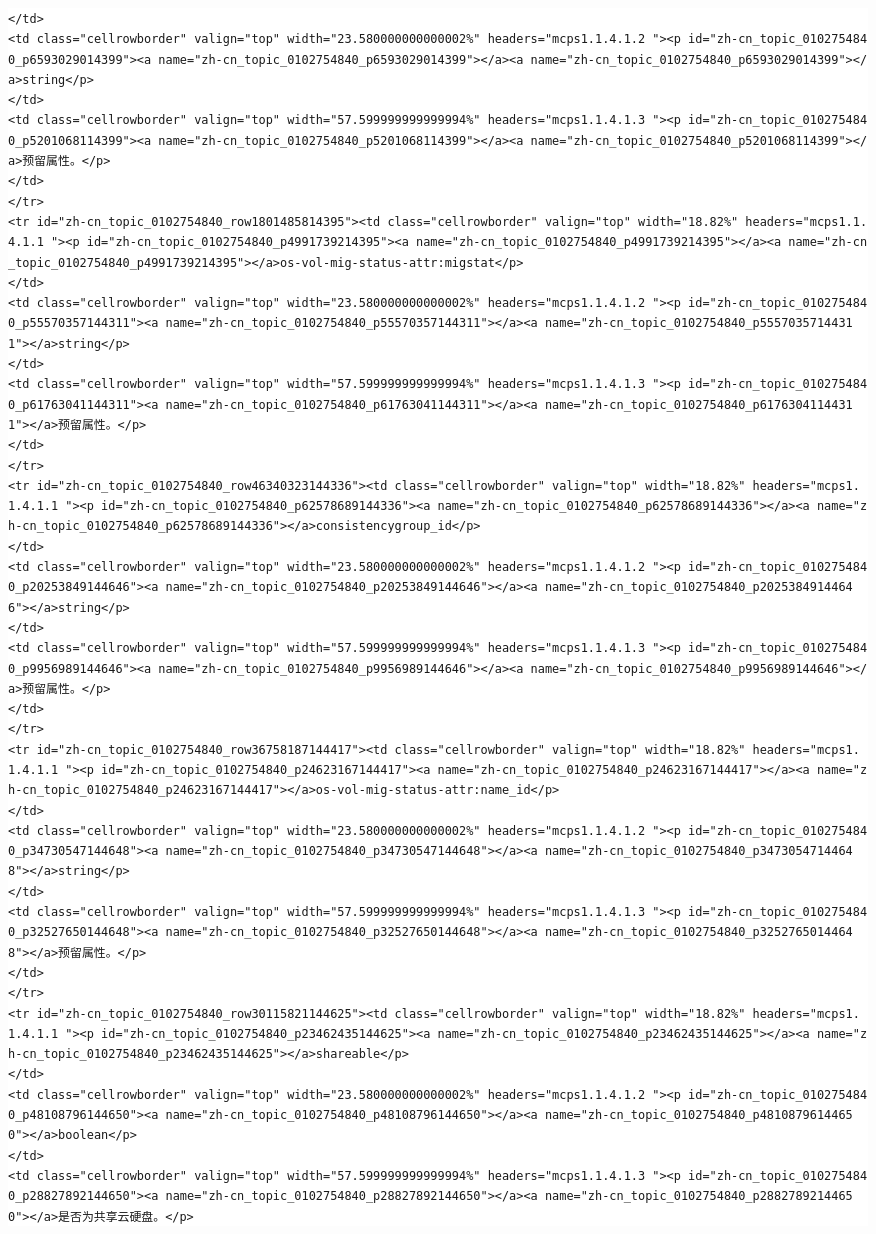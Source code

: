     </td>
    <td class="cellrowborder" valign="top" width="23.580000000000002%" headers="mcps1.1.4.1.2 "><p id="zh-cn_topic_0102754840_p6593029014399"><a name="zh-cn_topic_0102754840_p6593029014399"></a><a name="zh-cn_topic_0102754840_p6593029014399"></a>string</p>
    </td>
    <td class="cellrowborder" valign="top" width="57.599999999999994%" headers="mcps1.1.4.1.3 "><p id="zh-cn_topic_0102754840_p5201068114399"><a name="zh-cn_topic_0102754840_p5201068114399"></a><a name="zh-cn_topic_0102754840_p5201068114399"></a>预留属性。</p>
    </td>
    </tr>
    <tr id="zh-cn_topic_0102754840_row1801485814395"><td class="cellrowborder" valign="top" width="18.82%" headers="mcps1.1.4.1.1 "><p id="zh-cn_topic_0102754840_p4991739214395"><a name="zh-cn_topic_0102754840_p4991739214395"></a><a name="zh-cn_topic_0102754840_p4991739214395"></a>os-vol-mig-status-attr:migstat</p>
    </td>
    <td class="cellrowborder" valign="top" width="23.580000000000002%" headers="mcps1.1.4.1.2 "><p id="zh-cn_topic_0102754840_p55570357144311"><a name="zh-cn_topic_0102754840_p55570357144311"></a><a name="zh-cn_topic_0102754840_p55570357144311"></a>string</p>
    </td>
    <td class="cellrowborder" valign="top" width="57.599999999999994%" headers="mcps1.1.4.1.3 "><p id="zh-cn_topic_0102754840_p61763041144311"><a name="zh-cn_topic_0102754840_p61763041144311"></a><a name="zh-cn_topic_0102754840_p61763041144311"></a>预留属性。</p>
    </td>
    </tr>
    <tr id="zh-cn_topic_0102754840_row46340323144336"><td class="cellrowborder" valign="top" width="18.82%" headers="mcps1.1.4.1.1 "><p id="zh-cn_topic_0102754840_p62578689144336"><a name="zh-cn_topic_0102754840_p62578689144336"></a><a name="zh-cn_topic_0102754840_p62578689144336"></a>consistencygroup_id</p>
    </td>
    <td class="cellrowborder" valign="top" width="23.580000000000002%" headers="mcps1.1.4.1.2 "><p id="zh-cn_topic_0102754840_p20253849144646"><a name="zh-cn_topic_0102754840_p20253849144646"></a><a name="zh-cn_topic_0102754840_p20253849144646"></a>string</p>
    </td>
    <td class="cellrowborder" valign="top" width="57.599999999999994%" headers="mcps1.1.4.1.3 "><p id="zh-cn_topic_0102754840_p9956989144646"><a name="zh-cn_topic_0102754840_p9956989144646"></a><a name="zh-cn_topic_0102754840_p9956989144646"></a>预留属性。</p>
    </td>
    </tr>
    <tr id="zh-cn_topic_0102754840_row36758187144417"><td class="cellrowborder" valign="top" width="18.82%" headers="mcps1.1.4.1.1 "><p id="zh-cn_topic_0102754840_p24623167144417"><a name="zh-cn_topic_0102754840_p24623167144417"></a><a name="zh-cn_topic_0102754840_p24623167144417"></a>os-vol-mig-status-attr:name_id</p>
    </td>
    <td class="cellrowborder" valign="top" width="23.580000000000002%" headers="mcps1.1.4.1.2 "><p id="zh-cn_topic_0102754840_p34730547144648"><a name="zh-cn_topic_0102754840_p34730547144648"></a><a name="zh-cn_topic_0102754840_p34730547144648"></a>string</p>
    </td>
    <td class="cellrowborder" valign="top" width="57.599999999999994%" headers="mcps1.1.4.1.3 "><p id="zh-cn_topic_0102754840_p32527650144648"><a name="zh-cn_topic_0102754840_p32527650144648"></a><a name="zh-cn_topic_0102754840_p32527650144648"></a>预留属性。</p>
    </td>
    </tr>
    <tr id="zh-cn_topic_0102754840_row30115821144625"><td class="cellrowborder" valign="top" width="18.82%" headers="mcps1.1.4.1.1 "><p id="zh-cn_topic_0102754840_p23462435144625"><a name="zh-cn_topic_0102754840_p23462435144625"></a><a name="zh-cn_topic_0102754840_p23462435144625"></a>shareable</p>
    </td>
    <td class="cellrowborder" valign="top" width="23.580000000000002%" headers="mcps1.1.4.1.2 "><p id="zh-cn_topic_0102754840_p48108796144650"><a name="zh-cn_topic_0102754840_p48108796144650"></a><a name="zh-cn_topic_0102754840_p48108796144650"></a>boolean</p>
    </td>
    <td class="cellrowborder" valign="top" width="57.599999999999994%" headers="mcps1.1.4.1.3 "><p id="zh-cn_topic_0102754840_p28827892144650"><a name="zh-cn_topic_0102754840_p28827892144650"></a><a name="zh-cn_topic_0102754840_p28827892144650"></a>是否为共享云硬盘。</p>